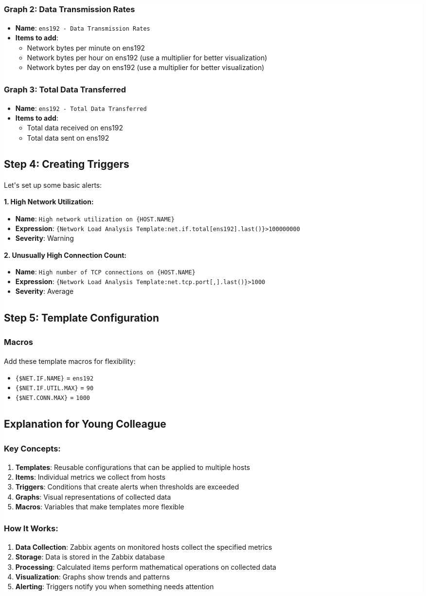 ### Graph 2: Data Transmission Rates
- **Name**: `ens192 - Data Transmission Rates`
- **Items to add**:
  - Network bytes per minute on ens192
  - Network bytes per hour on ens192 (use a multiplier for better visualization)
  - Network bytes per day on ens192 (use a multiplier for better visualization)

### Graph 3: Total Data Transferred
- **Name**: `ens192 - Total Data Transferred`
- **Items to add**:
  - Total data received on ens192
  - Total data sent on ens192

## Step 4: Creating Triggers

Let's set up some basic alerts:

**1. High Network Utilization:**
- **Name**: `High network utilization on {HOST.NAME}`
- **Expression**: `{Network Load Analysis Template:net.if.total[ens192].last()}>100000000`
- **Severity**: Warning

**2. Unusually High Connection Count:**
- **Name**: `High number of TCP connections on {HOST.NAME}`
- **Expression**: `{Network Load Analysis Template:net.tcp.port[,].last()}>1000`
- **Severity**: Average

## Step 5: Template Configuration

### Macros
Add these template macros for flexibility:
- `{$NET.IF.NAME}` = `ens192`
- `{$NET.IF.UTIL.MAX}` = `90`
- `{$NET.CONN.MAX}` = `1000`

## Explanation for Young Colleague

### Key Concepts:

1. **Templates**: Reusable configurations that can be applied to multiple hosts
2. **Items**: Individual metrics we collect from hosts
3. **Triggers**: Conditions that create alerts when thresholds are exceeded
4. **Graphs**: Visual representations of collected data
5. **Macros**: Variables that make templates more flexible

### How It Works:

1. **Data Collection**: Zabbix agents on monitored hosts collect the specified metrics
2. **Storage**: Data is stored in the Zabbix database
3. **Processing**: Calculated items perform mathematical operations on collected data
4. **Visualization**: Graphs show trends and patterns
5. **Alerting**: Triggers notify you when something needs attention
